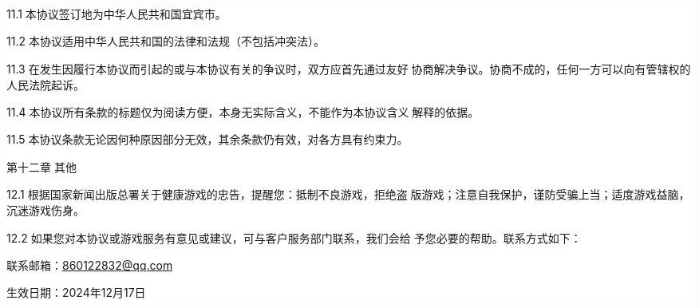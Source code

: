 11.1 本协议签订地为中华人民共和国宜宾市。

11.2 本协议适用中华人民共和国的法律和法规（不包括冲突法）。

11.3 在发生因履行本协议而引起的或与本协议有关的争议时，双方应首先通过友好
协商解决争议。协商不成的，任何一方可以向有管辖权的人民法院起诉。

11.4 本协议所有条款的标题仅为阅读方便，本身无实际含义，不能作为本协议含义
解释的依据。

11.5 本协议条款无论因何种原因部分无效，其余条款仍有效，对各方具有约束力。

第十二章 其他

12.1 根据国家新闻出版总署关于健康游戏的忠告，提醒您：抵制不良游戏，拒绝盗
版游戏；注意自我保护，谨防受骗上当；适度游戏益脑，沉迷游戏伤身。

12.2 如果您对本协议或游戏服务有意见或建议，可与客户服务部门联系，我们会给
予您必要的帮助。联系方式如下：

联系邮箱：860122832@qq.com

生效日期：2024年12月17日

